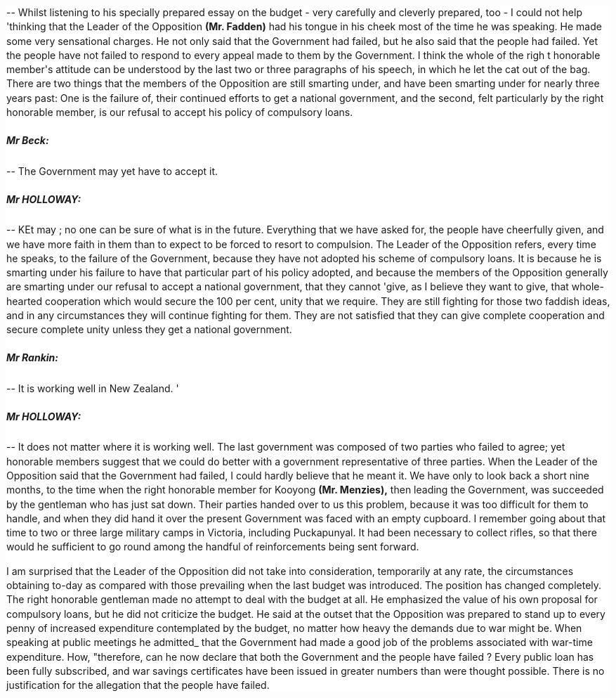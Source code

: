 --  Whilst listening to his  specially prepared essay on the budget - very carefully and cleverly prepared, too - I could not help 'thinking that the Leader of the Opposition  **(Mr. Fadden)**  had his tongue in his cheek most of the time he was speaking. He made some very sensational charges. He not only said that the Government had failed, but he also said that the people had failed. Yet the people have not failed to respond to every appeal made to them by the Government. I think the whole of the righ t honorable member's attitude can be understood by the last two or three paragraphs of his speech, in which he let the cat out of the bag. There are two things that the members of the Opposition are still smarting under, and have been smarting under for nearly three years past: One is the failure of, their continued efforts to get a national government, and the second, felt particularly by the right honorable member, is our refusal to accept his policy of compulsory loans. 

##### Mr Beck:

-- The Government may yet have to accept it. 

##### Mr HOLLOWAY:

-- KEt may ; no one can be sure of what is in the future. Everything that we have asked for, the people have cheerfully given, and we have more faith in them than to expect to be forced to resort to compulsion. The Leader of the Opposition refers, every time he speaks, to the failure of the Government, because they have not adopted his scheme of compulsory loans. It is because he is smarting under his failure to have that particular part of his policy adopted, and because the members of the Opposition generally are smarting under our refusal to accept a national government, that they cannot 'give, as I believe they want to give, that whole-hearted cooperation which would secure the 100 per cent, unity that we require. They are still fighting for those  two  faddish ideas, and in any circumstances they will continue fighting for them. They are not satisfied that they can give complete cooperation and secure complete unity unless they get a national government. 

##### Mr Rankin:

-- It is working well in New Zealand. ' 

##### Mr HOLLOWAY:

-- It does not matter where it is working well. The last government was composed of two parties who failed to agree; yet honorable members suggest that we could do better with a government representative of three parties. When the Leader of the Opposition said that the Government had failed, I could hardly believe that he meant it. We have only to look back a short nine months, to the time when the right honorable member for Kooyong  **(Mr. Menzies),**  then leading the Government, was succeeded by the gentleman who has just sat down. Their parties handed over to us this problem, because it was too difficult for them to handle, and when they did hand it over the present Government was faced with an empty cupboard. I remember going about that time to two or three large military camps in Victoria, including Puckapunyal. It had been necessary to collect rifles, so that there would he sufficient to go round among the handful of reinforcements being sent forward. 

I am surprised that the Leader of the Opposition did not take into consideration, temporarily at any rate, the circumstances obtaining to-day as compared with those prevailing when the last budget was introduced. The position has changed completely. The right honorable gentleman made no attempt to deal with the budget at all. He emphasized the value of his own proposal for compulsory loans, but he did not criticize the budget. He said at the outset that the Opposition was prepared to stand up to every penny of increased expenditure contemplated by the budget, no matter how heavy the demands due to war might be. When speaking at public meetings he admitted_ that the Government had made a good job of the problems associated with war-time expenditure. How, "therefore, can he now declare that both the Government and the people have failed ? Every public loan has been fully subscribed, and war savings certificates have been issued in greater numbers than were thought possible. There is no justification for the allegation that the people have failed. 
